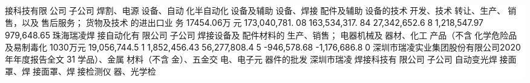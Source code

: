 接科技有限
公司
子公司
焊割、电源
设备、自动
化半自动化
设备及辅助
设备、焊接
配件及辅助
设备的技术
开发、技术
转让、生产、
销售，以及
售后服务；
货物及技术
的进出口业
务
17454.06万
元
173,040,781.
08
163,534,317.
84
27,342,652.6
8
1,218,547.97
979,648.65
珠海瑞凌焊
接自动化有
限公司
子公司
焊接设备及
配件材料的
生产、销售；
电器机械及
器材、化工
产品（不含
化学危险品
及易制毒化
1030万元
19,056,744.5
1
1,852,456.43
56,277,808.4
5
-946,578.68
-1,176,686.8
0
深圳市瑞凌实业集团股份有限公司2020年年度报告全文
31
学品）、金属
材料（不含
金）、五金交
电、电子元
器件的批发
深圳市瑞凌
焊接科技有
限公司
子公司
自动变光焊
接面罩、焊
接面罩、焊
接检测仪
器、光学检